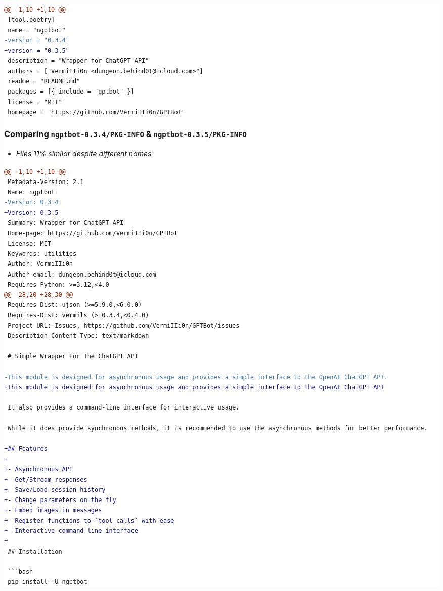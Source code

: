 ```diff
@@ -1,10 +1,10 @@
 [tool.poetry]
 name = "ngptbot"
-version = "0.3.4"
+version = "0.3.5"
 description = "Wrapper for ChatGPT API"
 authors = ["VermiIIi0n <dungeon.behind0t@icloud.com>"]
 readme = "README.md"
 packages = [{ include = "gptbot" }]
 license = "MIT"
 homepage = "https://github.com/VermiIIi0n/GPTBot"
```

### Comparing `ngptbot-0.3.4/PKG-INFO` & `ngptbot-0.3.5/PKG-INFO`

 * *Files 11% similar despite different names*

```diff
@@ -1,10 +1,10 @@
 Metadata-Version: 2.1
 Name: ngptbot
-Version: 0.3.4
+Version: 0.3.5
 Summary: Wrapper for ChatGPT API
 Home-page: https://github.com/VermiIIi0n/GPTBot
 License: MIT
 Keywords: utilities
 Author: VermiIIi0n
 Author-email: dungeon.behind0t@icloud.com
 Requires-Python: >=3.12,<4.0
@@ -28,20 +28,30 @@
 Requires-Dist: ujson (>=5.9.0,<6.0.0)
 Requires-Dist: vermils (>=0.3.4,<0.4.0)
 Project-URL: Issues, https://github.com/VermiIIi0n/GPTBot/issues
 Description-Content-Type: text/markdown
 
 # Simple Wrapper For The ChatGPT API
 
-This module is designed for asynchronous usage and provides a simple interface to the OpenAI ChatGPT API.
+This module is designed for asynchronous usage and provides a simple interface to the OpenAI ChatGPT API
 
 It also provides a command-line interface for interactive usage.
 
 While it does provide synchronous methods, it is recommended to use the asynchronous methods for better performance.
 
+## Features
+
+- Asynchronous API
+- Get/Stream responses
+- Save/Load session history
+- Change parameters on the fly
+- Embed images in messages
+- Register functions to `tool_calls` with ease
+- Interactive command-line interface
+
 ## Installation
 
 ```bash
 pip install -U ngptbot
 ```
 